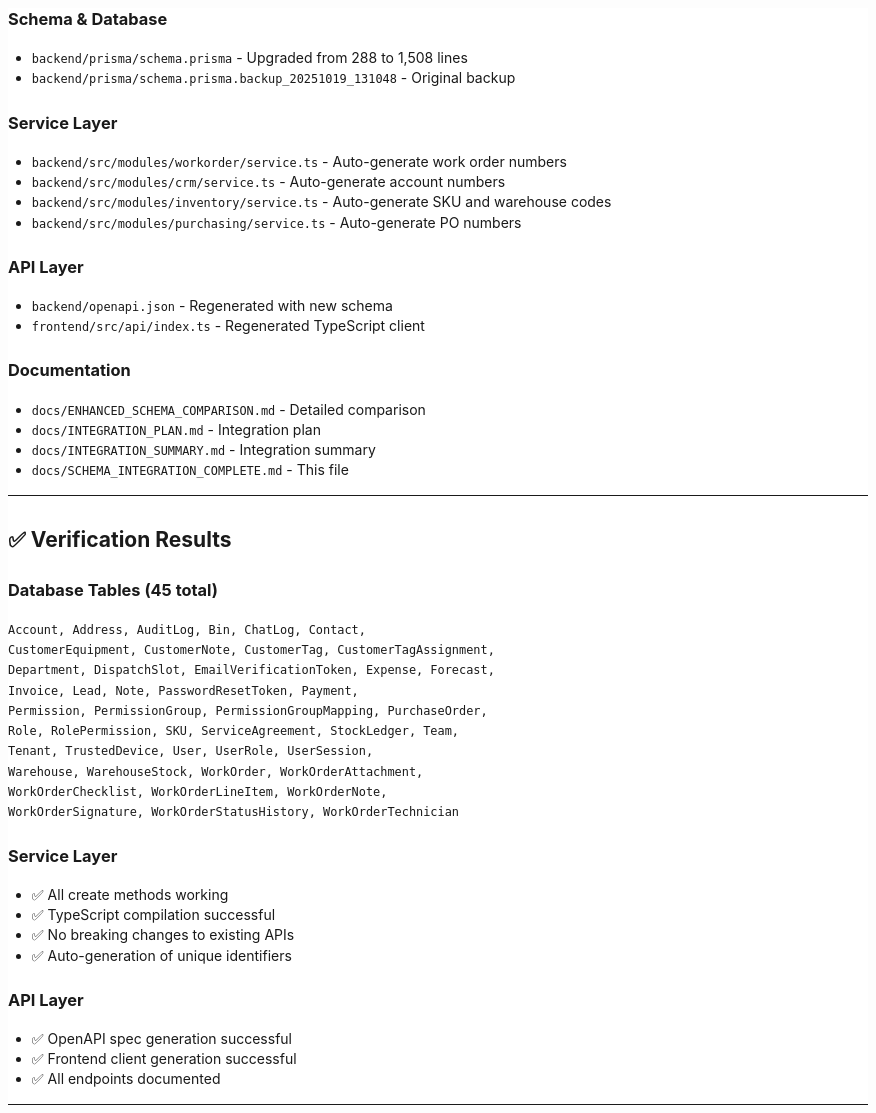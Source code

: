 ### Schema & Database
- `backend/prisma/schema.prisma` - Upgraded from 288 to 1,508 lines
- `backend/prisma/schema.prisma.backup_20251019_131048` - Original backup

### Service Layer
- `backend/src/modules/workorder/service.ts` - Auto-generate work order numbers
- `backend/src/modules/crm/service.ts` - Auto-generate account numbers
- `backend/src/modules/inventory/service.ts` - Auto-generate SKU and warehouse codes
- `backend/src/modules/purchasing/service.ts` - Auto-generate PO numbers

### API Layer
- `backend/openapi.json` - Regenerated with new schema
- `frontend/src/api/index.ts` - Regenerated TypeScript client

### Documentation
- `docs/ENHANCED_SCHEMA_COMPARISON.md` - Detailed comparison
- `docs/INTEGRATION_PLAN.md` - Integration plan
- `docs/INTEGRATION_SUMMARY.md` - Integration summary
- `docs/SCHEMA_INTEGRATION_COMPLETE.md` - This file

---

## ✅ Verification Results

### Database Tables (45 total)
```
Account, Address, AuditLog, Bin, ChatLog, Contact,
CustomerEquipment, CustomerNote, CustomerTag, CustomerTagAssignment,
Department, DispatchSlot, EmailVerificationToken, Expense, Forecast,
Invoice, Lead, Note, PasswordResetToken, Payment,
Permission, PermissionGroup, PermissionGroupMapping, PurchaseOrder,
Role, RolePermission, SKU, ServiceAgreement, StockLedger, Team,
Tenant, TrustedDevice, User, UserRole, UserSession,
Warehouse, WarehouseStock, WorkOrder, WorkOrderAttachment,
WorkOrderChecklist, WorkOrderLineItem, WorkOrderNote,
WorkOrderSignature, WorkOrderStatusHistory, WorkOrderTechnician
```

### Service Layer
- ✅ All create methods working
- ✅ TypeScript compilation successful
- ✅ No breaking changes to existing APIs
- ✅ Auto-generation of unique identifiers

### API Layer
- ✅ OpenAPI spec generation successful
- ✅ Frontend client generation successful
- ✅ All endpoints documented

---